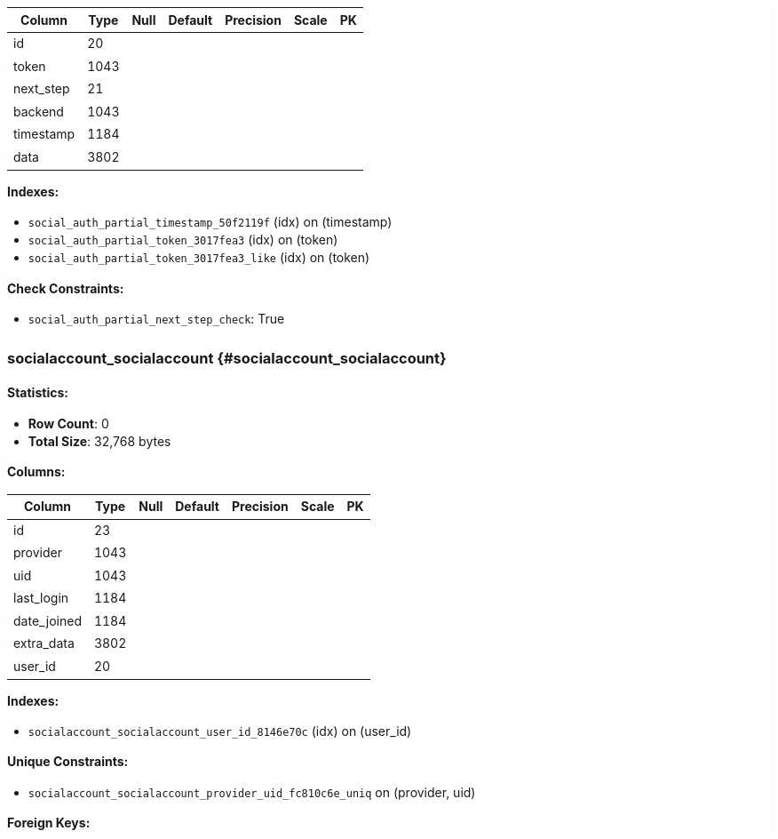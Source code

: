 | Column | Type | Null | Default | Precision | Scale | PK |
|--------|------|------|---------|-----------|-------|-----|
| id | 20 |  |  |  |  |  |
| token | 1043 |  |  |  |  |  |
| next_step | 21 |  |  |  |  |  |
| backend | 1043 |  |  |  |  |  |
| timestamp | 1184 |  |  |  |  |  |
| data | 3802 |  |  |  |  |  |

**Indexes:**

- `social_auth_partial_timestamp_50f2119f` (idx) on (timestamp)
- `social_auth_partial_token_3017fea3` (idx) on (token)
- `social_auth_partial_token_3017fea3_like` (idx) on (token)

**Check Constraints:**

- `social_auth_partial_next_step_check`: True

### socialaccount_socialaccount {#socialaccount_socialaccount}

**Statistics:**

- **Row Count**: 0
- **Total Size**: 32,768 bytes

**Columns:**

| Column | Type | Null | Default | Precision | Scale | PK |
|--------|------|------|---------|-----------|-------|-----|
| id | 23 |  |  |  |  |  |
| provider | 1043 |  |  |  |  |  |
| uid | 1043 |  |  |  |  |  |
| last_login | 1184 |  |  |  |  |  |
| date_joined | 1184 |  |  |  |  |  |
| extra_data | 3802 |  |  |  |  |  |
| user_id | 20 |  |  |  |  |  |

**Indexes:**

- `socialaccount_socialaccount_user_id_8146e70c` (idx) on (user_id)

**Unique Constraints:**

- `socialaccount_socialaccount_provider_uid_fc810c6e_uniq` on (provider, uid)

**Foreign Keys:**
